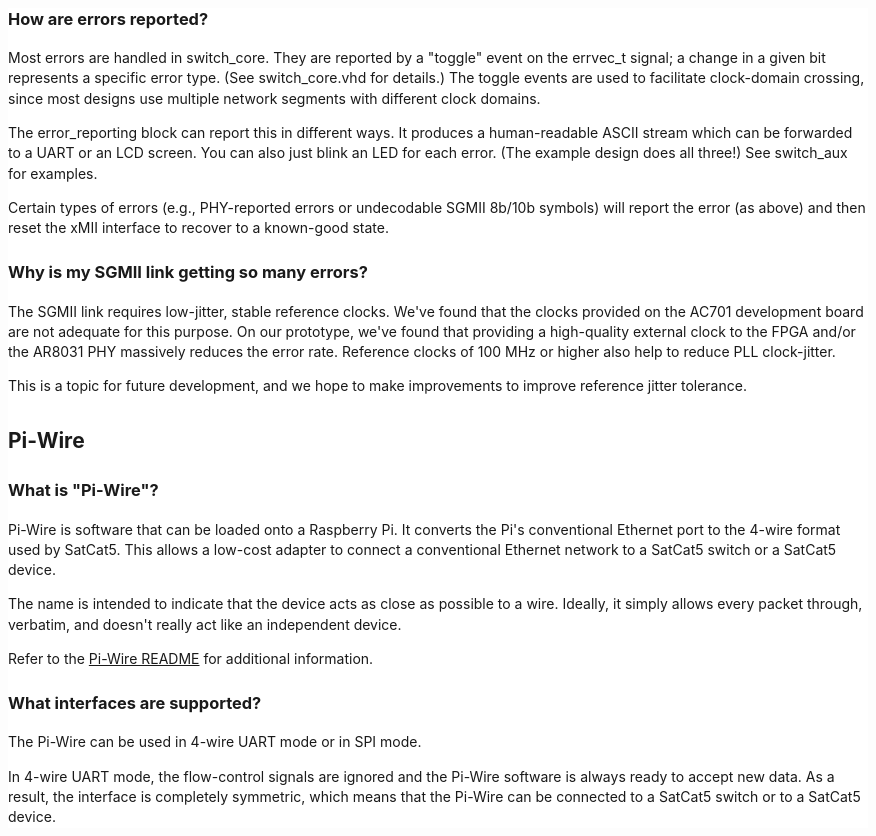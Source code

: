 ### How are errors reported?

Most errors are handled in switch_core.
They are reported by a "toggle" event on the errvec_t signal;
a change in a given bit represents a specific error type.
(See switch_core.vhd for details.)
The toggle events are used to facilitate clock-domain crossing,
since most designs use multiple network segments with different clock domains.

The error_reporting block can report this in different ways.
It produces a human-readable ASCII stream which can be forwarded to a UART or an LCD screen.
You can also just blink an LED for each error. (The example design does all three!)
See switch_aux for examples.

Certain types of errors (e.g., PHY-reported errors or undecodable SGMII 8b/10b symbols)
will report the error (as above) and then reset the xMII interface to recover to a known-good state.

### Why is my SGMII link getting so many errors?

The SGMII link requires low-jitter, stable reference clocks.
We've found that the clocks provided on the AC701 development board are not adequate for this purpose.
On our prototype, we've found that providing a high-quality external clock to
the FPGA and/or the AR8031 PHY massively reduces the error rate.
Reference clocks of 100 MHz or higher also help to reduce PLL clock-jitter.

This is a topic for future development, and we hope to make improvements to improve reference jitter tolerance.

## Pi-Wire

### What is "Pi-Wire"?

Pi-Wire is software that can be loaded onto a Raspberry Pi.
It converts the Pi's conventional Ethernet port to the 4-wire format used by SatCat5.
This allows a low-cost adapter to connect a conventional Ethernet network to a SatCat5 switch or a SatCat5 device.

The name is intended to indicate that the device acts as close as possible to a wire.
Ideally, it simply allows every packet through, verbatim,
and doesn't really act like an independent device.

Refer to the [Pi-Wire README](../test/pi_wire/README.md) for additional information.

### What interfaces are supported?

The Pi-Wire can be used in 4-wire UART mode or in SPI mode.

In 4-wire UART mode,
the flow-control signals are ignored and the Pi-Wire software is always ready to accept new data.
As a result, the interface is completely symmetric,
which means that the Pi-Wire can be connected to a SatCat5 switch or to a SatCat5 device.
